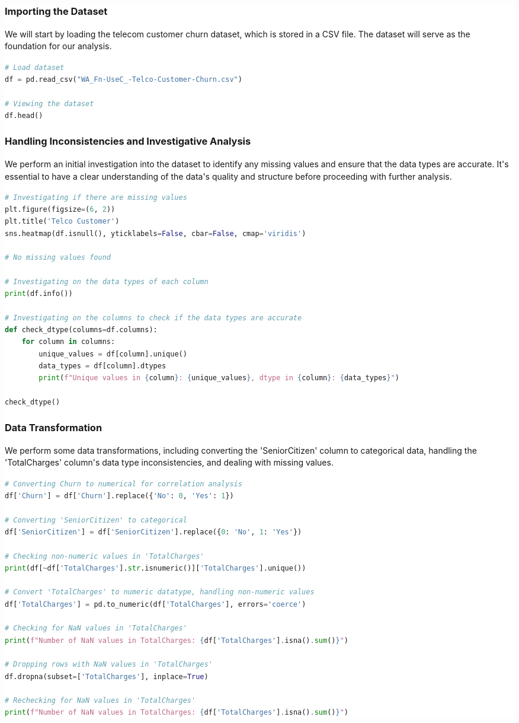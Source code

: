 ### Importing the Dataset
We will start by loading the telecom customer churn dataset, which is stored in a CSV file. The dataset will serve as the foundation for our analysis.

```python
# Load dataset
df = pd.read_csv("WA_Fn-UseC_-Telco-Customer-Churn.csv")

# Viewing the dataset
df.head()
```

### Handling Inconsistencies and Investigative Analysis
We perform an initial investigation into the dataset to identify any missing values and ensure that the data types are accurate. It's essential to have a clear understanding of the data's quality and structure before proceeding with further analysis.

```python
# Investigating if there are missing values
plt.figure(figsize=(6, 2))
plt.title('Telco Customer')
sns.heatmap(df.isnull(), yticklabels=False, cbar=False, cmap='viridis')

# No missing values found

# Investigating on the data types of each column
print(df.info())

# Investigating on the columns to check if the data types are accurate
def check_dtype(columns=df.columns):
    for column in columns:
        unique_values = df[column].unique()
        data_types = df[column].dtypes
        print(f"Unique values in {column}: {unique_values}, dtype in {column}: {data_types}")

check_dtype()
```

### Data Transformation
We perform some data transformations, including converting the 'SeniorCitizen' column to categorical data, handling the 'TotalCharges' column's data type inconsistencies, and dealing with missing values.

```python
# Converting Churn to numerical for correlation analysis
df['Churn'] = df['Churn'].replace({'No': 0, 'Yes': 1})

# Converting 'SeniorCitizen' to categorical
df['SeniorCitizen'] = df['SeniorCitizen'].replace({0: 'No', 1: 'Yes'})

# Checking non-numeric values in 'TotalCharges'
print(df[~df['TotalCharges'].str.isnumeric()]['TotalCharges'].unique())

# Convert 'TotalCharges' to numeric datatype, handling non-numeric values
df['TotalCharges'] = pd.to_numeric(df['TotalCharges'], errors='coerce')

# Checking for NaN values in 'TotalCharges'
print(f"Number of NaN values in TotalCharges: {df['TotalCharges'].isna().sum()}")

# Dropping rows with NaN values in 'TotalCharges'
df.dropna(subset=['TotalCharges'], inplace=True)

# Rechecking for NaN values in 'TotalCharges'
print(f"Number of NaN values in TotalCharges: {df['TotalCharges'].isna().sum()}")

```